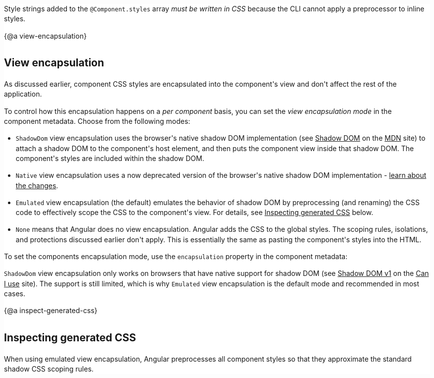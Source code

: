 

<div class="alert is-important">

Style strings added to the `@Component.styles` array _must be written in CSS_ because the CLI cannot apply a preprocessor to inline styles.

</div>

{@a view-encapsulation}

## View encapsulation

As discussed earlier, component CSS styles are encapsulated into the component's view and don't
affect the rest of the application.

To control how this encapsulation happens on a _per
component_ basis, you can set the _view encapsulation mode_ in the component metadata.
Choose from the following modes:

- `ShadowDom` view encapsulation uses the browser's native shadow DOM implementation (see
  [Shadow DOM](https://developer.mozilla.org/en-US/docs/Web/Web_Components/Shadow_DOM)
  on the [MDN](https://developer.mozilla.org) site)
  to attach a shadow DOM to the component's host element, and then puts the component
  view inside that shadow DOM. The component's styles are included within the shadow DOM.

- `Native` view encapsulation uses a now deprecated version of the browser's native shadow DOM implementation - [learn about the changes](https://hayato.io/2016/shadowdomv1/).

- `Emulated` view encapsulation (the default) emulates the behavior of shadow DOM by preprocessing
  (and renaming) the CSS code to effectively scope the CSS to the component's view.
  For details, see [Inspecting generated CSS](guide/component-styles#inspect-generated-css) below.

- `None` means that Angular does no view encapsulation.
  Angular adds the CSS to the global styles.
  The scoping rules, isolations, and protections discussed earlier don't apply.
  This is essentially the same as pasting the component's styles into the HTML.

To set the components encapsulation mode, use the `encapsulation` property in the component metadata:

<code-example path="component-styles/src/app/quest-summary.component.ts" region="encapsulation.native" header="src/app/quest-summary.component.ts"></code-example>

`ShadowDom` view encapsulation only works on browsers that have native support
for shadow DOM (see [Shadow DOM v1](https://caniuse.com/#feat=shadowdomv1) on the
[Can I use](http://caniuse.com) site). The support is still limited,
which is why `Emulated` view encapsulation is the default mode and recommended
in most cases.

{@a inspect-generated-css}

## Inspecting generated CSS

When using emulated view encapsulation, Angular preprocesses
all component styles so that they approximate the standard shadow CSS scoping rules.
